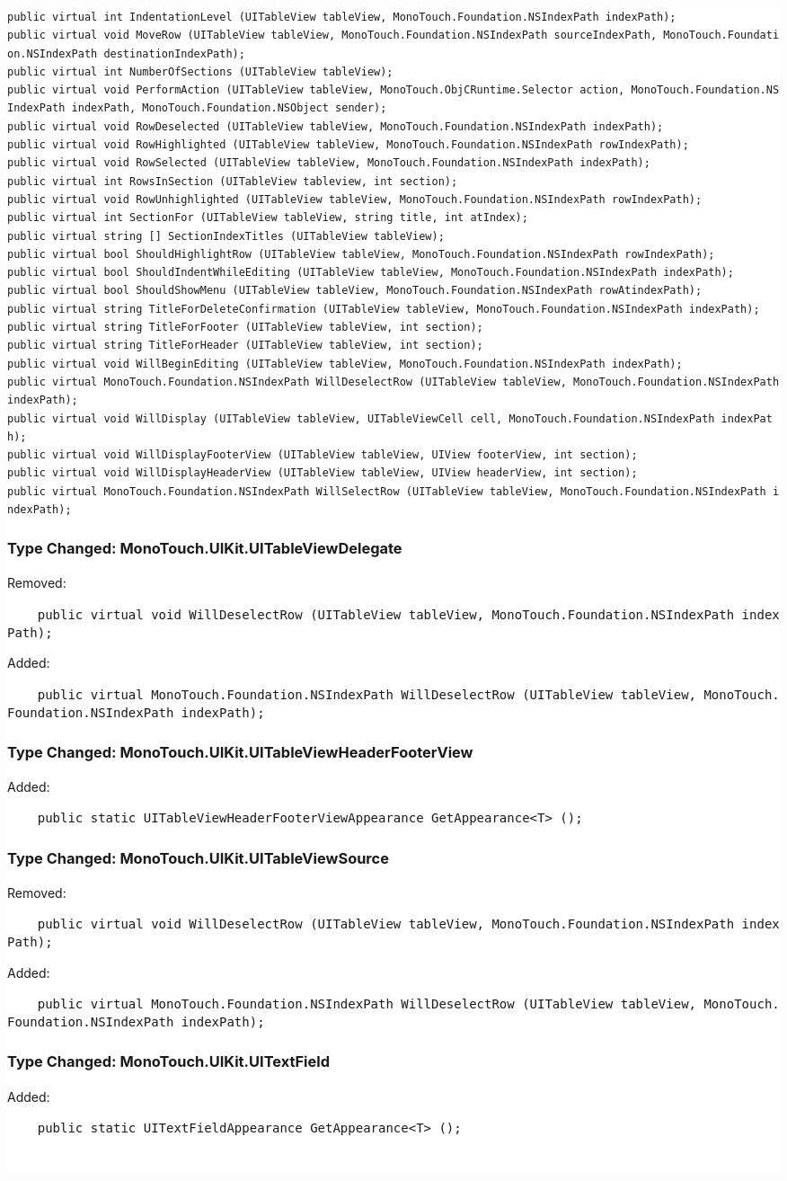  	public virtual int IndentationLevel (UITableView tableView, MonoTouch.Foundation.NSIndexPath indexPath);
 	public virtual void MoveRow (UITableView tableView, MonoTouch.Foundation.NSIndexPath sourceIndexPath, MonoTouch.Foundation.NSIndexPath destinationIndexPath);
 	public virtual int NumberOfSections (UITableView tableView);
 	public virtual void PerformAction (UITableView tableView, MonoTouch.ObjCRuntime.Selector action, MonoTouch.Foundation.NSIndexPath indexPath, MonoTouch.Foundation.NSObject sender);
 	public virtual void RowDeselected (UITableView tableView, MonoTouch.Foundation.NSIndexPath indexPath);
 	public virtual void RowHighlighted (UITableView tableView, MonoTouch.Foundation.NSIndexPath rowIndexPath);
 	public virtual void RowSelected (UITableView tableView, MonoTouch.Foundation.NSIndexPath indexPath);
 	public virtual int RowsInSection (UITableView tableview, int section);
 	public virtual void RowUnhighlighted (UITableView tableView, MonoTouch.Foundation.NSIndexPath rowIndexPath);
 	public virtual int SectionFor (UITableView tableView, string title, int atIndex);
 	public virtual string [] SectionIndexTitles (UITableView tableView);
 	public virtual bool ShouldHighlightRow (UITableView tableView, MonoTouch.Foundation.NSIndexPath rowIndexPath);
 	public virtual bool ShouldIndentWhileEditing (UITableView tableView, MonoTouch.Foundation.NSIndexPath indexPath);
 	public virtual bool ShouldShowMenu (UITableView tableView, MonoTouch.Foundation.NSIndexPath rowAtindexPath);
 	public virtual string TitleForDeleteConfirmation (UITableView tableView, MonoTouch.Foundation.NSIndexPath indexPath);
 	public virtual string TitleForFooter (UITableView tableView, int section);
 	public virtual string TitleForHeader (UITableView tableView, int section);
 	public virtual void WillBeginEditing (UITableView tableView, MonoTouch.Foundation.NSIndexPath indexPath);
 	public virtual MonoTouch.Foundation.NSIndexPath WillDeselectRow (UITableView tableView, MonoTouch.Foundation.NSIndexPath indexPath);
 	public virtual void WillDisplay (UITableView tableView, UITableViewCell cell, MonoTouch.Foundation.NSIndexPath indexPath);
 	public virtual void WillDisplayFooterView (UITableView tableView, UIView footerView, int section);
 	public virtual void WillDisplayHeaderView (UITableView tableView, UIView headerView, int section);
 	public virtual MonoTouch.Foundation.NSIndexPath WillSelectRow (UITableView tableView, MonoTouch.Foundation.NSIndexPath indexPath);
</pre>
<h3>Type Changed: MonoTouch.UIKit.UITableViewDelegate</h3>
<p>Removed:</p><pre>
 	public virtual void WillDeselectRow (UITableView tableView, MonoTouch.Foundation.NSIndexPath indexPath);
</pre>
<p>Added:</p><pre>
 	public virtual MonoTouch.Foundation.NSIndexPath WillDeselectRow (UITableView tableView, MonoTouch.Foundation.NSIndexPath indexPath);
</pre>
<h3>Type Changed: MonoTouch.UIKit.UITableViewHeaderFooterView</h3>
<p>Added:</p><pre>
 	public static UITableViewHeaderFooterViewAppearance GetAppearance&lt;T&gt; ();
</pre>
<h3>Type Changed: MonoTouch.UIKit.UITableViewSource</h3>
<p>Removed:</p><pre>
 	public virtual void WillDeselectRow (UITableView tableView, MonoTouch.Foundation.NSIndexPath indexPath);
</pre>
<p>Added:</p><pre>
 	public virtual MonoTouch.Foundation.NSIndexPath WillDeselectRow (UITableView tableView, MonoTouch.Foundation.NSIndexPath indexPath);
</pre>
<h3>Type Changed: MonoTouch.UIKit.UITextField</h3>
<p>Added:</p><pre>
 	public static UITextFieldAppearance GetAppearance&lt;T&gt; ();
